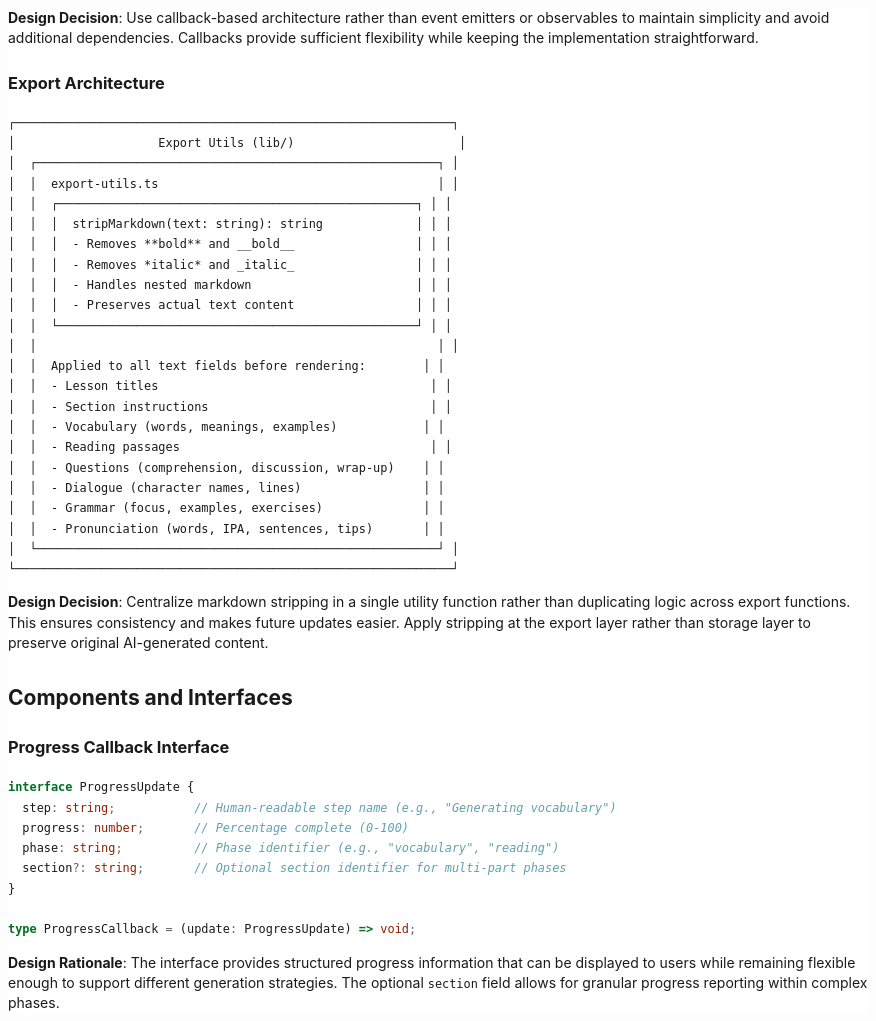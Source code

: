 **Design Decision**: Use callback-based architecture rather than event emitters or observables to maintain simplicity and avoid additional dependencies. Callbacks provide sufficient flexibility while keeping the implementation straightforward.

### Export Architecture

```
┌─────────────────────────────────────────────────────────────┐
│                    Export Utils (lib/)                       │
│  ┌────────────────────────────────────────────────────────┐ │
│  │  export-utils.ts                                       │ │
│  │  ┌──────────────────────────────────────────────────┐ │ │
│  │  │  stripMarkdown(text: string): string             │ │ │
│  │  │  - Removes **bold** and __bold__                 │ │ │
│  │  │  - Removes *italic* and _italic_                 │ │ │
│  │  │  - Handles nested markdown                       │ │ │
│  │  │  - Preserves actual text content                 │ │ │
│  │  └──────────────────────────────────────────────────┘ │ │
│  │                                                        │ │
│  │  Applied to all text fields before rendering:        │ │
│  │  - Lesson titles                                      │ │
│  │  - Section instructions                               │ │
│  │  - Vocabulary (words, meanings, examples)            │ │
│  │  - Reading passages                                   │ │
│  │  - Questions (comprehension, discussion, wrap-up)    │ │
│  │  - Dialogue (character names, lines)                 │ │
│  │  - Grammar (focus, examples, exercises)              │ │
│  │  - Pronunciation (words, IPA, sentences, tips)       │ │
│  └────────────────────────────────────────────────────────┘ │
└─────────────────────────────────────────────────────────────┘
```

**Design Decision**: Centralize markdown stripping in a single utility function rather than duplicating logic across export functions. This ensures consistency and makes future updates easier. Apply stripping at the export layer rather than storage layer to preserve original AI-generated content.

## Components and Interfaces

### Progress Callback Interface

```typescript
interface ProgressUpdate {
  step: string;           // Human-readable step name (e.g., "Generating vocabulary")
  progress: number;       // Percentage complete (0-100)
  phase: string;          // Phase identifier (e.g., "vocabulary", "reading")
  section?: string;       // Optional section identifier for multi-part phases
}

type ProgressCallback = (update: ProgressUpdate) => void;
```

**Design Rationale**: The interface provides structured progress information that can be displayed to users while remaining flexible enough to support different generation strategies. The optional `section` field allows for granular progress reporting within complex phases.
